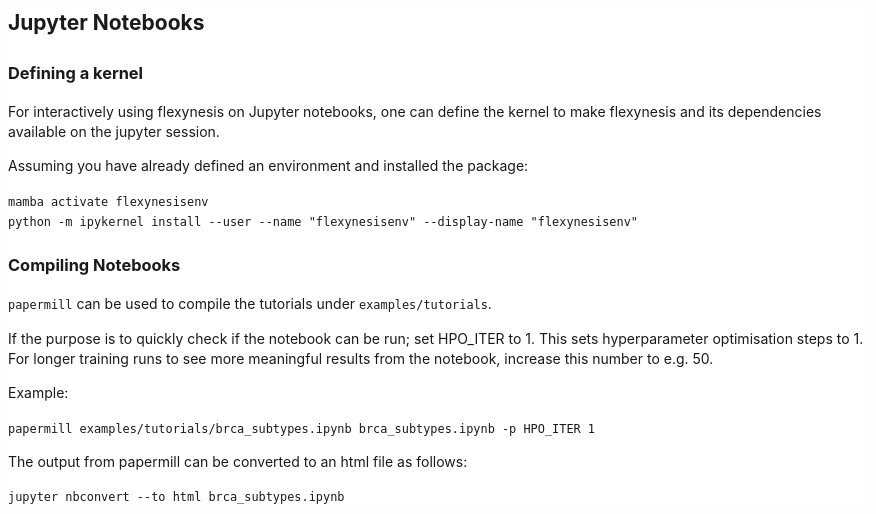 ## Jupyter Notebooks

### Defining a kernel 

For interactively using flexynesis on Jupyter notebooks, one can define the kernel to make
flexynesis and its dependencies available on the jupyter session. 

Assuming you have already defined an environment and installed the package: 
```
mamba activate flexynesisenv 
python -m ipykernel install --user --name "flexynesisenv" --display-name "flexynesisenv"
```

### Compiling Notebooks

`papermill` can be used to compile the tutorials under `examples/tutorials`. 

If the purpose is to quickly check if the notebook can be run; set HPO_ITER to 1. 
This sets hyperparameter optimisation steps to 1. 
For longer training runs to see more meaningful results from the notebook, increase this number to e.g. 50. 

Example: 

```
papermill examples/tutorials/brca_subtypes.ipynb brca_subtypes.ipynb -p HPO_ITER 1 
```

The output from papermill can be converted to an html file as follows:

```
jupyter nbconvert --to html brca_subtypes.ipynb 
```
